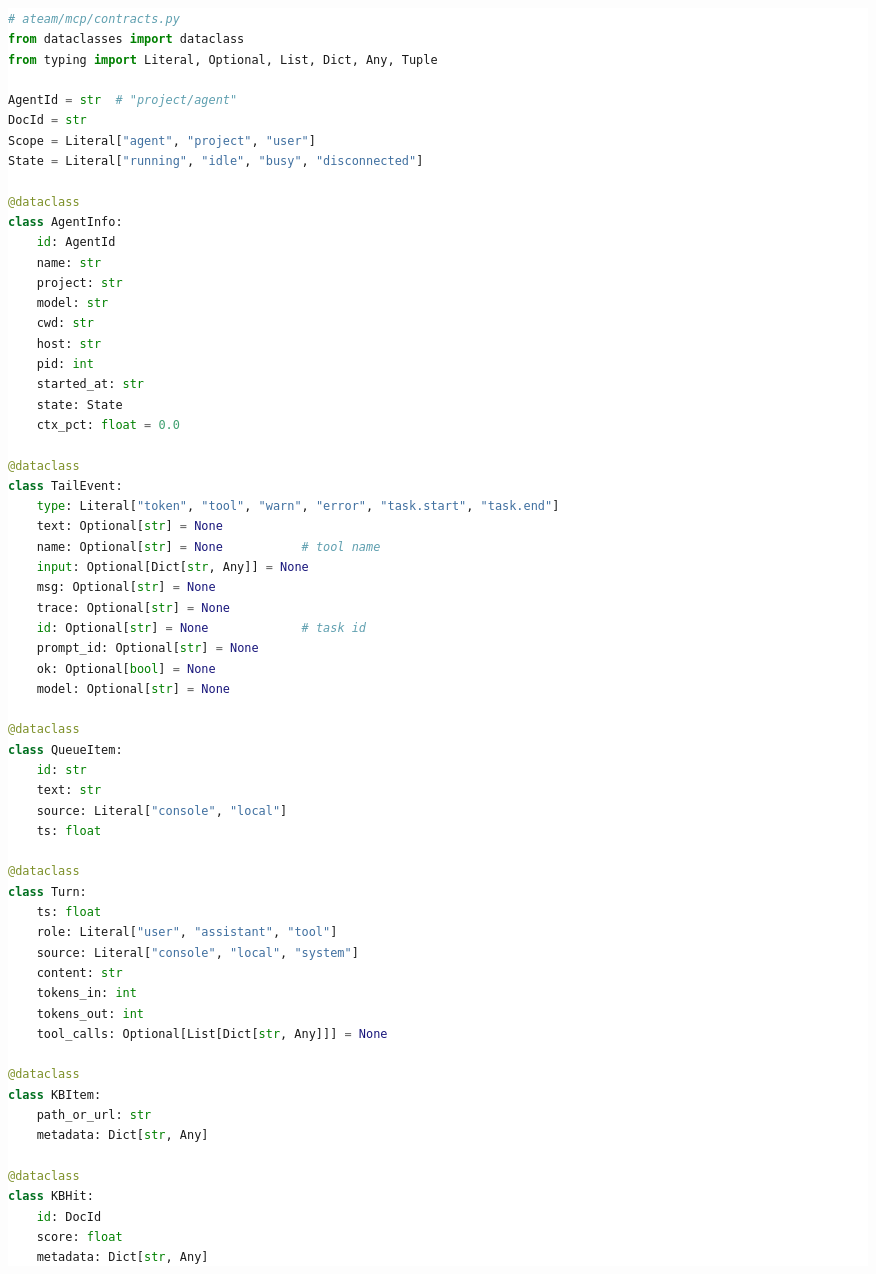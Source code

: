 ```python
# ateam/mcp/contracts.py
from dataclasses import dataclass
from typing import Literal, Optional, List, Dict, Any, Tuple

AgentId = str  # "project/agent"
DocId = str
Scope = Literal["agent", "project", "user"]
State = Literal["running", "idle", "busy", "disconnected"]

@dataclass
class AgentInfo:
    id: AgentId
    name: str
    project: str
    model: str
    cwd: str
    host: str
    pid: int
    started_at: str
    state: State
    ctx_pct: float = 0.0

@dataclass
class TailEvent:
    type: Literal["token", "tool", "warn", "error", "task.start", "task.end"]
    text: Optional[str] = None
    name: Optional[str] = None           # tool name
    input: Optional[Dict[str, Any]] = None
    msg: Optional[str] = None
    trace: Optional[str] = None
    id: Optional[str] = None             # task id
    prompt_id: Optional[str] = None
    ok: Optional[bool] = None
    model: Optional[str] = None

@dataclass
class QueueItem:
    id: str
    text: str
    source: Literal["console", "local"]
    ts: float

@dataclass
class Turn:
    ts: float
    role: Literal["user", "assistant", "tool"]
    source: Literal["console", "local", "system"]
    content: str
    tokens_in: int
    tokens_out: int
    tool_calls: Optional[List[Dict[str, Any]]] = None

@dataclass
class KBItem:
    path_or_url: str
    metadata: Dict[str, Any]

@dataclass
class KBHit:
    id: DocId
    score: float
    metadata: Dict[str, Any]

```